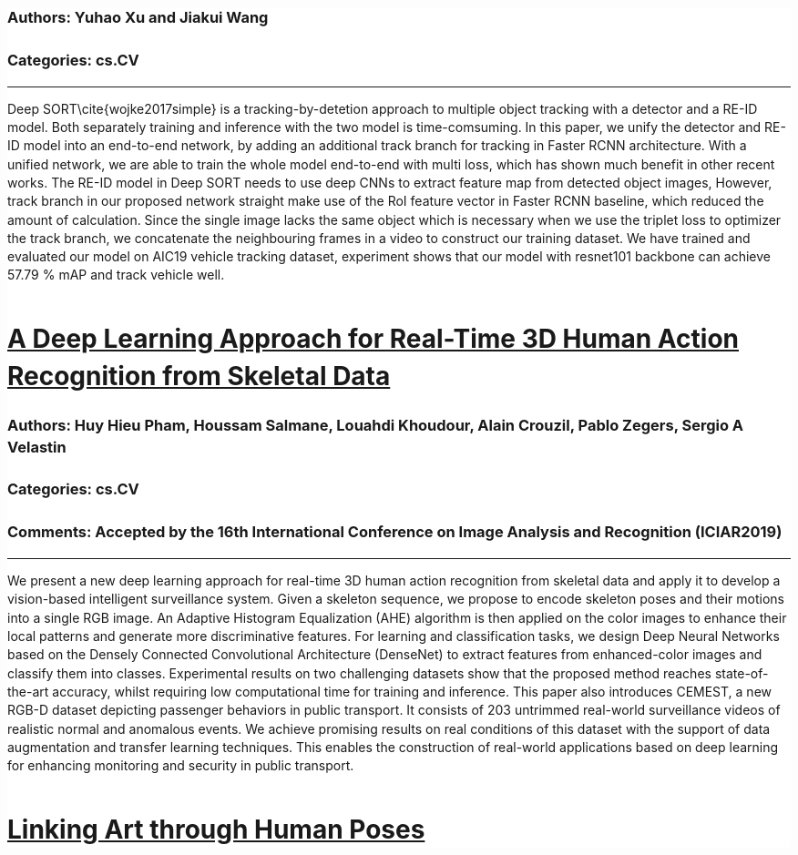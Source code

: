 ### Authors: Yuhao Xu and Jiakui Wang 
### Categories: cs.CV  
---
Deep SORT\cite{wojke2017simple} is a tracking-by-detetion approach to
multiple object tracking with a detector and a RE-ID model.
  Both separately training and inference with the two model is time-comsuming.
  In this paper, we unify the detector and RE-ID model into an end-to-end
network, by adding an additional track branch for tracking in Faster RCNN
architecture. With a unified network, we are able to train the whole model
end-to-end with multi loss, which has shown much benefit in other recent works.
  The RE-ID model in Deep SORT needs to use deep CNNs to extract feature map
from detected object images, However, track branch in our proposed network
straight make use of
  the RoI feature vector in Faster RCNN baseline, which reduced the amount of
calculation.
  Since the single image lacks the same object which is necessary when we use
the triplet loss to optimizer the track branch, we concatenate the neighbouring
frames in a video to construct our training dataset.
  We have trained and evaluated our model on AIC19 vehicle tracking dataset,
experiment shows that our model with resnet101 backbone can achieve 57.79 \%
mAP and track vehicle well.
# [A Deep Learning Approach for Real-Time 3D Human Action Recognition from Skeletal Data ](https://arxiv.org/abs/1907.03520)

### Authors: Huy Hieu Pham, Houssam Salmane, Louahdi Khoudour, Alain Crouzil, Pablo Zegers, Sergio A Velastin 
### Categories: cs.CV 
### Comments: Accepted by the 16th International Conference on Image Analysis and Recognition (ICIAR2019)  
---
We present a new deep learning approach for real-time 3D human action
recognition from skeletal data and apply it to develop a vision-based
intelligent surveillance system. Given a skeleton sequence, we propose to
encode skeleton poses and their motions into a single RGB image. An Adaptive
Histogram Equalization (AHE) algorithm is then applied on the color images to
enhance their local patterns and generate more discriminative features. For
learning and classification tasks, we design Deep Neural Networks based on the
Densely Connected Convolutional Architecture (DenseNet) to extract features
from enhanced-color images and classify them into classes. Experimental results
on two challenging datasets show that the proposed method reaches
state-of-the-art accuracy, whilst requiring low computational time for training
and inference. This paper also introduces CEMEST, a new RGB-D dataset depicting
passenger behaviors in public transport. It consists of 203 untrimmed
real-world surveillance videos of realistic normal and anomalous events. We
achieve promising results on real conditions of this dataset with the support
of data augmentation and transfer learning techniques. This enables the
construction of real-world applications based on deep learning for enhancing
monitoring and security in public transport.
# [Linking Art through Human Poses ](https://arxiv.org/abs/1907.03537)
